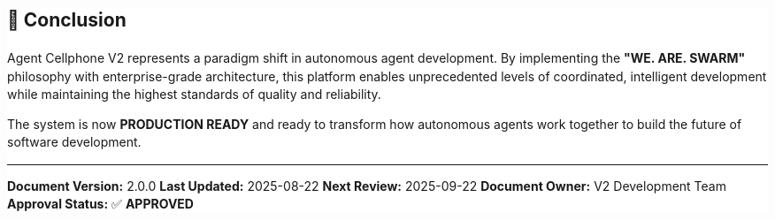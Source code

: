
## 🏁 Conclusion

Agent Cellphone V2 represents a paradigm shift in autonomous agent development. By implementing the **"WE. ARE. SWARM"** philosophy with enterprise-grade architecture, this platform enables unprecedented levels of coordinated, intelligent development while maintaining the highest standards of quality and reliability.

The system is now **PRODUCTION READY** and ready to transform how autonomous agents work together to build the future of software development.

---

**Document Version:** 2.0.0
**Last Updated:** 2025-08-22
**Next Review:** 2025-09-22
**Document Owner:** V2 Development Team
**Approval Status:** ✅ **APPROVED**
